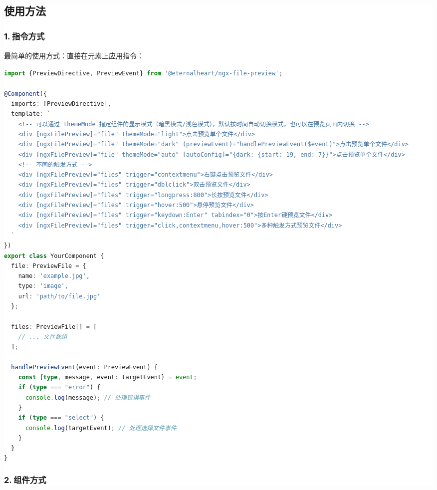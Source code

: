 ## 使用方法

### 1. 指令方式

最简单的使用方式：直接在元素上应用指令：

```typescript
import {PreviewDirective, PreviewEvent} from '@eternalheart/ngx-file-preview';

@Component({
  imports: [PreviewDirective],
  template: `
    <!-- 可以通过 themeMode 指定组件的显示模式（暗黑模式/浅色模式），默认按时间自动切换模式，也可以在预览页面内切换 -->
    <div [ngxFilePreview]="file" themeMode="light">点击预览单个文件</div>
    <div [ngxFilePreview]="file" themeMode="dark" (previewEvent)="handlePreviewEvent($event)">点击预览单个文件</div>
    <div [ngxFilePreview]="file" themeMode="auto" [autoConfig]="{dark: {start: 19, end: 7}}">点击预览单个文件</div>
    <!-- 不同的触发方式 -->
    <div [ngxFilePreview]="files" trigger="contextmenu">右键点击预览文件</div>
    <div [ngxFilePreview]="files" trigger="dblclick">双击预览文件</div>
    <div [ngxFilePreview]="files" trigger="longpress:800">长按预览文件</div>
    <div [ngxFilePreview]="files" trigger="hover:500">悬停预览文件</div>
    <div [ngxFilePreview]="files" trigger="keydown:Enter" tabindex="0">按Enter键预览文件</div>
    <div [ngxFilePreview]="files" trigger="click,contextmenu,hover:500">多种触发方式预览文件</div>
  `
})
export class YourComponent {
  file: PreviewFile = {
    name: 'example.jpg',
    type: 'image',
    url: 'path/to/file.jpg'
  };

  files: PreviewFile[] = [
    // ... 文件数组
  ];

  handlePreviewEvent(event: PreviewEvent) {
    const {type, message, event: targetEvent} = event;
    if (type === "error") {
      console.log(message); // 处理错误事件
    }
    if (type === "select") {
      console.log(targetEvent); // 处理选择文件事件
    }
  }
}
```

### 2. 组件方式
